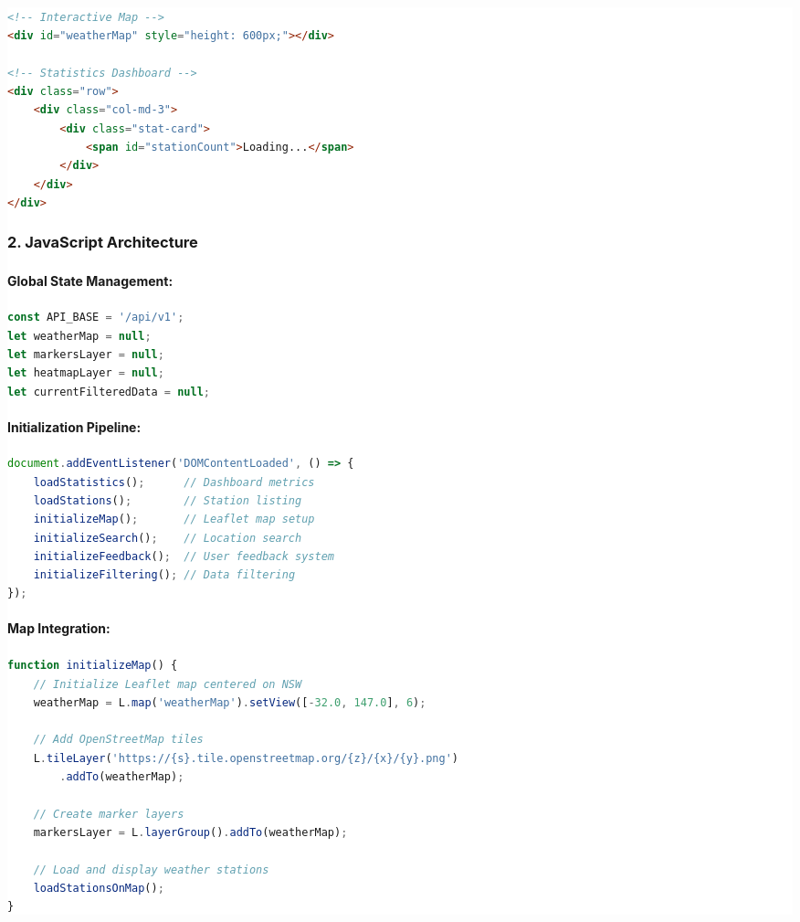 ```html
<!-- Interactive Map -->
<div id="weatherMap" style="height: 600px;"></div>

<!-- Statistics Dashboard -->
<div class="row">
    <div class="col-md-3">
        <div class="stat-card">
            <span id="stationCount">Loading...</span>
        </div>
    </div>
</div>
```

### 2. **JavaScript Architecture**

#### **Global State Management:**
```javascript
const API_BASE = '/api/v1';
let weatherMap = null;
let markersLayer = null;
let heatmapLayer = null;
let currentFilteredData = null;
```

#### **Initialization Pipeline:**
```javascript
document.addEventListener('DOMContentLoaded', () => {
    loadStatistics();      // Dashboard metrics
    loadStations();        // Station listing
    initializeMap();       // Leaflet map setup
    initializeSearch();    // Location search
    initializeFeedback();  // User feedback system
    initializeFiltering(); // Data filtering
});
```

#### **Map Integration:**
```javascript
function initializeMap() {
    // Initialize Leaflet map centered on NSW
    weatherMap = L.map('weatherMap').setView([-32.0, 147.0], 6);
    
    // Add OpenStreetMap tiles
    L.tileLayer('https://{s}.tile.openstreetmap.org/{z}/{x}/{y}.png')
        .addTo(weatherMap);
    
    // Create marker layers
    markersLayer = L.layerGroup().addTo(weatherMap);
    
    // Load and display weather stations
    loadStationsOnMap();
}
```
